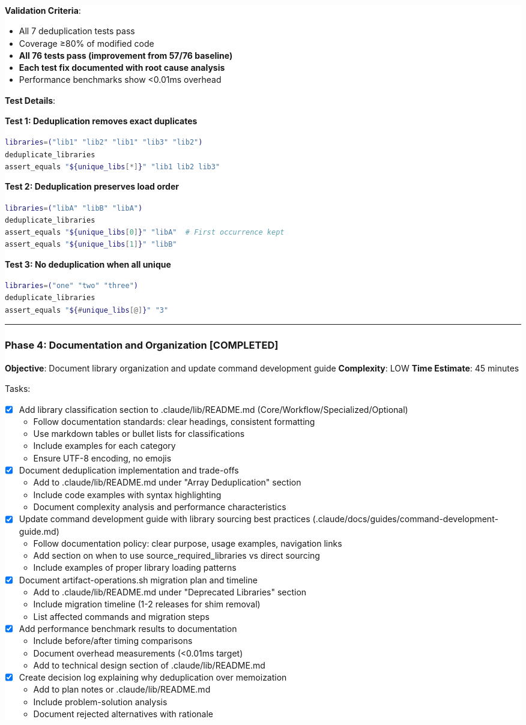 **Validation Criteria**:
- All 7 deduplication tests pass
- Coverage ≥80% of modified code
- **All 76 tests pass (improvement from 57/76 baseline)**
- **Each test fix documented with root cause analysis**
- Performance benchmarks show <0.01ms overhead

**Test Details**:

**Test 1: Deduplication removes exact duplicates**
```bash
libraries=("lib1" "lib2" "lib1" "lib3" "lib2")
deduplicate_libraries
assert_equals "${unique_libs[*]}" "lib1 lib2 lib3"
```

**Test 2: Deduplication preserves load order**
```bash
libraries=("libA" "libB" "libA")
deduplicate_libraries
assert_equals "${unique_libs[0]}" "libA"  # First occurrence kept
assert_equals "${unique_libs[1]}" "libB"
```

**Test 3: No deduplication when all unique**
```bash
libraries=("one" "two" "three")
deduplicate_libraries
assert_equals "${#unique_libs[@]}" "3"
```

---

### Phase 4: Documentation and Organization [COMPLETED]
**Objective**: Document library organization and update command development guide
**Complexity**: LOW
**Time Estimate**: 45 minutes

Tasks:
- [x] Add library classification section to .claude/lib/README.md (Core/Workflow/Specialized/Optional)
  - Follow documentation standards: clear headings, consistent formatting
  - Use markdown tables or bullet lists for classifications
  - Include examples for each category
  - Ensure UTF-8 encoding, no emojis
- [x] Document deduplication implementation and trade-offs
  - Add to .claude/lib/README.md under "Array Deduplication" section
  - Include code examples with syntax highlighting
  - Document complexity analysis and performance characteristics
- [x] Update command development guide with library sourcing best practices (.claude/docs/guides/command-development-guide.md)
  - Follow documentation policy: clear purpose, usage examples, navigation links
  - Add section on when to use source_required_libraries vs direct sourcing
  - Include examples of proper library loading patterns
- [x] Document artifact-operations.sh migration plan and timeline
  - Add to .claude/lib/README.md under "Deprecated Libraries" section
  - Include migration timeline (1-2 releases for shim removal)
  - List affected commands and migration steps
- [x] Add performance benchmark results to documentation
  - Include before/after timing comparisons
  - Document overhead measurements (<0.01ms target)
  - Add to technical design section of .claude/lib/README.md
- [x] Create decision log explaining why deduplication over memoization
  - Add to plan notes or .claude/lib/README.md
  - Include problem-solution analysis
  - Document rejected alternatives with rationale

